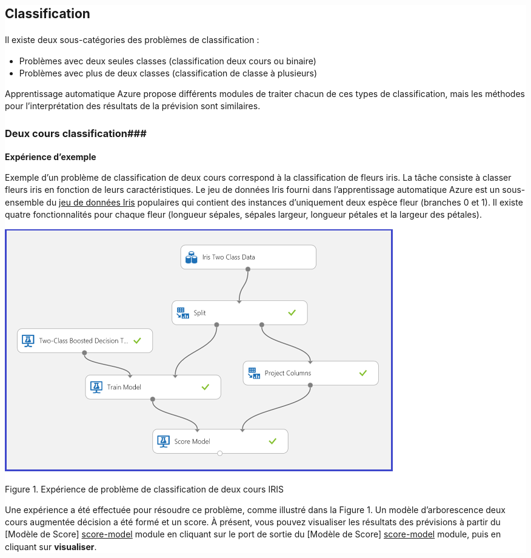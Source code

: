 ## <a name="classification"></a>Classification ##
Il existe deux sous-catégories des problèmes de classification :

* Problèmes avec deux seules classes (classification deux cours ou binaire)
* Problèmes avec plus de deux classes (classification de classe à plusieurs)

Apprentissage automatique Azure propose différents modules de traiter chacun de ces types de classification, mais les méthodes pour l’interprétation des résultats de la prévision sont similaires.

### <a name="two-class-classification"></a>Deux cours classification###
**Expérience d’exemple**

Exemple d’un problème de classification de deux cours correspond à la classification de fleurs iris. La tâche consiste à classer fleurs iris en fonction de leurs caractéristiques. Le jeu de données Iris fourni dans l’apprentissage automatique Azure est un sous-ensemble du [jeu de données Iris](http://en.wikipedia.org/wiki/Iris_flower_data_set) populaires qui contient des instances d’uniquement deux espèce fleur (branches 0 et 1). Il existe quatre fonctionnalités pour chaque fleur (longueur sépales, sépales largeur, longueur pétales et la largeur des pétales).

![Capture d’écran de l’expérience iris](./media/machine-learning-interpret-model-results/1.png)

Figure 1. Expérience de problème de classification de deux cours IRIS

Une expérience a été effectuée pour résoudre ce problème, comme illustré dans la Figure 1. Un modèle d’arborescence deux cours augmentée décision a été formé et un score. À présent, vous pouvez visualiser les résultats des prévisions à partir du [Modèle de Score] [ score-model] module en cliquant sur le port de sortie du [Modèle de Score] [ score-model] module, puis en cliquant sur **visualiser**.


[assign-to-clusters]: https://msdn.microsoft.com/library/azure/eed3ee76-e8aa-46e6-907c-9ca767f5c114/
[execute-r-script]: https://msdn.microsoft.com/library/azure/30806023-392b-42e0-94d6-6b775a6e0fd5/
[select-columns]: https://msdn.microsoft.com/library/azure/1ec722fa-b623-4e26-a44e-a50c6d726223/
[score-matchbox-recommender]: https://msdn.microsoft.com/library/azure/55544522-9a10-44bd-884f-9a91a9cec2cd/
[score-model]: https://msdn.microsoft.com/library/azure/401b4f92-e724-4d5a-be81-d5b0ff9bdb33/
[train-clustering-model]: https://msdn.microsoft.com/library/azure/bb43c744-f7fa-41d0-ae67-74ae75da3ffd/
[train-matchbox-recommender]: https://msdn.microsoft.com/library/azure/fa4aa69d-2f1c-4ba4-ad5f-90ea3a515b4c/